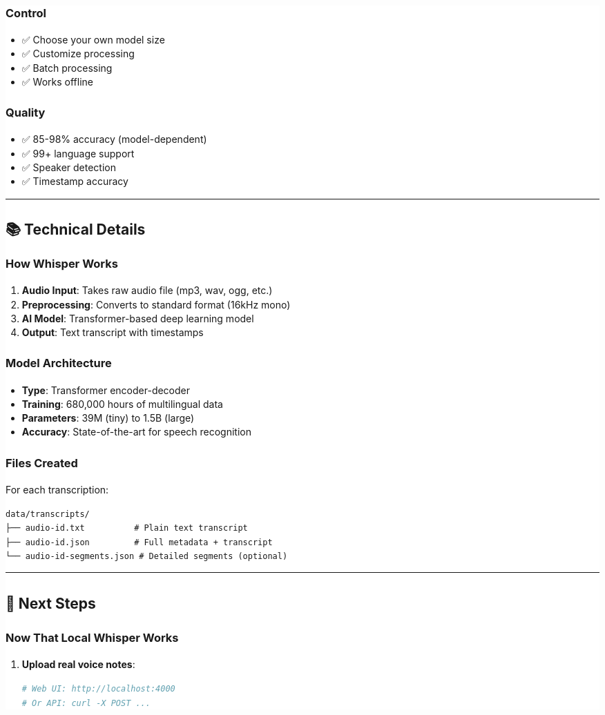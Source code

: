 ### Control
- ✅ Choose your own model size
- ✅ Customize processing
- ✅ Batch processing
- ✅ Works offline

### Quality
- ✅ 85-98% accuracy (model-dependent)
- ✅ 99+ language support
- ✅ Speaker detection
- ✅ Timestamp accuracy

---

## 📚 Technical Details

### How Whisper Works

1. **Audio Input**: Takes raw audio file (mp3, wav, ogg, etc.)
2. **Preprocessing**: Converts to standard format (16kHz mono)
3. **AI Model**: Transformer-based deep learning model
4. **Output**: Text transcript with timestamps

### Model Architecture

- **Type**: Transformer encoder-decoder
- **Training**: 680,000 hours of multilingual data
- **Parameters**: 39M (tiny) to 1.5B (large)
- **Accuracy**: State-of-the-art for speech recognition

### Files Created

For each transcription:
```
data/transcripts/
├── audio-id.txt          # Plain text transcript
├── audio-id.json         # Full metadata + transcript
└── audio-id-segments.json # Detailed segments (optional)
```

---

## 🎯 Next Steps

### Now That Local Whisper Works

1. **Upload real voice notes**:
   ```bash
   # Web UI: http://localhost:4000
   # Or API: curl -X POST ...
   ```
